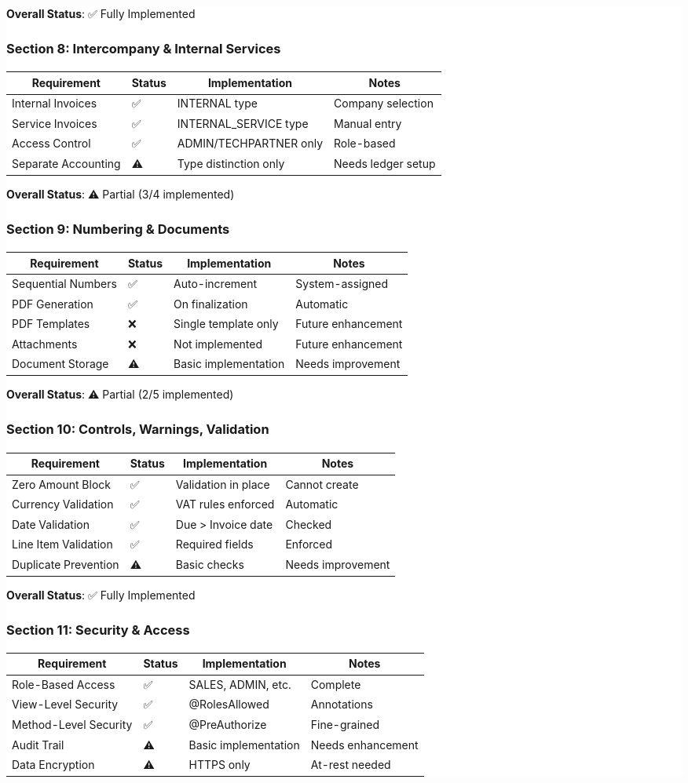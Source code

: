 **Overall Status**: ✅ Fully Implemented

### Section 8: Intercompany & Internal Services

| Requirement | Status | Implementation | Notes |
|------------|--------|---------------|-------|
| Internal Invoices | ✅ | INTERNAL type | Company selection |
| Service Invoices | ✅ | INTERNAL_SERVICE type | Manual entry |
| Access Control | ✅ | ADMIN/TECHPARTNER only | Role-based |
| Separate Accounting | ⚠️ | Type distinction only | Needs ledger setup |

**Overall Status**: ⚠️ Partial (3/4 implemented)

### Section 9: Numbering & Documents

| Requirement | Status | Implementation | Notes |
|------------|--------|---------------|-------|
| Sequential Numbers | ✅ | Auto-increment | System-assigned |
| PDF Generation | ✅ | On finalization | Automatic |
| PDF Templates | ❌ | Single template only | Future enhancement |
| Attachments | ❌ | Not implemented | Future enhancement |
| Document Storage | ⚠️ | Basic implementation | Needs improvement |

**Overall Status**: ⚠️ Partial (2/5 implemented)

### Section 10: Controls, Warnings, Validation

| Requirement | Status | Implementation | Notes |
|------------|--------|---------------|-------|
| Zero Amount Block | ✅ | Validation in place | Cannot create |
| Currency Validation | ✅ | VAT rules enforced | Automatic |
| Date Validation | ✅ | Due > Invoice date | Checked |
| Line Item Validation | ✅ | Required fields | Enforced |
| Duplicate Prevention | ⚠️ | Basic checks | Needs improvement |

**Overall Status**: ✅ Fully Implemented

### Section 11: Security & Access

| Requirement | Status | Implementation | Notes |
|------------|--------|---------------|-------|
| Role-Based Access | ✅ | SALES, ADMIN, etc. | Complete |
| View-Level Security | ✅ | @RolesAllowed | Annotations |
| Method-Level Security | ✅ | @PreAuthorize | Fine-grained |
| Audit Trail | ⚠️ | Basic implementation | Needs enhancement |
| Data Encryption | ⚠️ | HTTPS only | At-rest needed |
